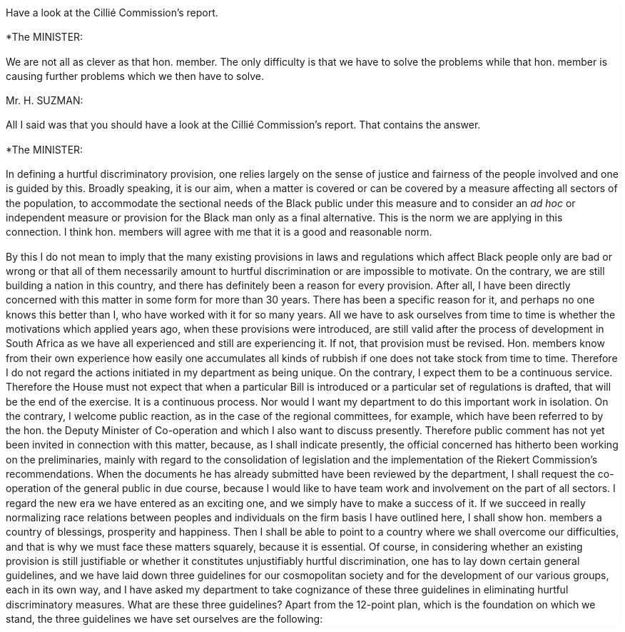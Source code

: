 <p>Have a look at the Cilli&#x00E9; Commission&#x2019;s report.</p>

</speech>

<speech by="#minister">

<from>*The <person refersTo="hansard_za">MINISTER</person>:</from>

<p>We are not all as clever as that hon. member. The only difficulty is that we have to solve the problems while that hon. member is causing further problems which we then have to solve.</p>

</speech>

<speech by="#suzman">

<from>Mr. <person refersTo="hansard_za">H. SUZMAN</person>:</from>

<p>All I said was that you should have a look at the Cilli&#x00E9; Commission&#x2019;s report. That contains the answer.</p>

</speech>

<speech by="#minister">

<from>*The <person refersTo="hansard_za">MINISTER</person>:</from>

<p>In defining a hurtful discriminatory provision, one relies largely on the sense of justice and fairness of the people involved and one is guided by this. Broadly speaking, it is our aim, when a matter is covered or can be covered by a measure affecting all sectors of the population, to accommodate the sectional needs of the Black public under this measure and to consider an <i>ad hoc</i> or independent measure or provision for the Black man only as a final alternative. This is the norm we are applying in this connection. I think hon. members will agree with me that it is a good and reasonable norm.</p>

<p>By this I do not mean to imply that the many existing provisions in laws and regulations which affect Black people only are bad or wrong or that all of them necessarily amount to hurtful discrimination or are impossible to motivate. On the contrary, we are still building a nation in this country, and there has definitely been a reason for every provision. After all, I have been directly concerned with this matter in some form for more than 30 years. There has been a specific reason for it, and perhaps no one knows this better than I, who have worked with it for so many years. All we have to ask ourselves from time to time is whether the motivations which applied years ago, when these provisions were introduced, are still valid after the process of development in South Africa as we have all experienced and still are experiencing it. If not, that provision must be revised. Hon. members know from their own experience how easily one accumulates all kinds of rubbish if one does not take stock from time to time. Therefore I do not regard the actions initiated in my department as being unique. On the contrary, I expect them to be a continuous service. Therefore the House must not expect that when a particular Bill is introduced or a particular set of regulations is drafted, that will be the end of the exercise. It is a continuous process. Nor would I want my department to do this important work in isolation. On the contrary, I welcome public reaction, as in the case of the regional committees, for example, which have been referred to by the hon. the Deputy Minister of Co-operation and which I also want to discuss presently. Therefore public comment has not yet been invited in connection with this matter, because, as I shall indicate presently, the official concerned has hitherto been working on the preliminaries, mainly with regard to the consolidation of legislation and the implementation of the Riekert Commission&#x2019;s recommendations. When the documents he has already submitted have been reviewed by the department, I shall request the co-operation of the general public in due course, because I would like to have team work and involvement on the part of all sectors. I regard the new era we have entered as an exciting one, and we simply have to make a success of it. If we succeed in really normalizing race relations between peoples and individuals on the firm basis I have outlined here, I shall show hon. members a country of blessings, prosperity and happiness. Then I shall be able to point to a country where we shall overcome our difficulties, and that is why we must face these matters squarely, because it is essential. Of course, in considering whether an existing provision is still justifiable or whether it constitutes unjustifiably hurtful discrimination, one has to lay down certain general guidelines, and we have laid down three guidelines for our cosmopolitan society and for the development of our various groups, each in its own way, and I have asked my department to take cognizance of these three guidelines in eliminating hurtful discriminatory measures. What are these three guidelines? Apart from the 12-point plan, which is the foundation on which we stand, the three guidelines we have set ourselves are the following:</p>
